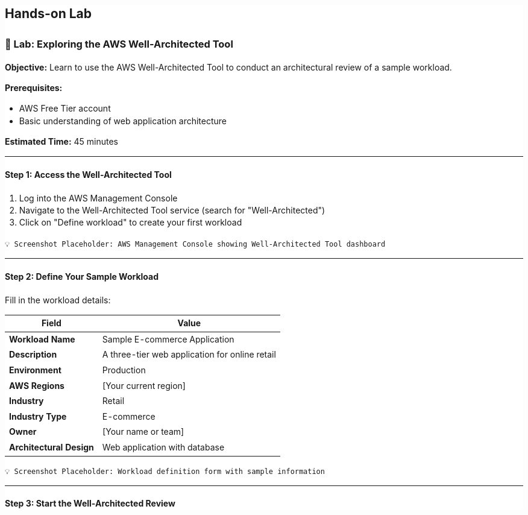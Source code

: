 
## Hands-on Lab

### 🧪 Lab: Exploring the AWS Well-Architected Tool

**Objective:** Learn to use the AWS Well-Architected Tool to conduct an architectural review of a sample workload.

**Prerequisites:** 
- AWS Free Tier account
- Basic understanding of web application architecture

**Estimated Time:** 45 minutes

---

#### Step 1: Access the Well-Architected Tool

1. Log into the AWS Management Console
2. Navigate to the Well-Architected Tool service (search for "Well-Architected")
3. Click on "Define workload" to create your first workload

```
💡 Screenshot Placeholder: AWS Management Console showing Well-Architected Tool dashboard
```

---

#### Step 2: Define Your Sample Workload

Fill in the workload details:

| Field | Value |
|-------|-------|
| **Workload Name** | Sample E-commerce Application |
| **Description** | A three-tier web application for online retail |
| **Environment** | Production |
| **AWS Regions** | [Your current region] |
| **Industry** | Retail |
| **Industry Type** | E-commerce |
| **Owner** | [Your name or team] |
| **Architectural Design** | Web application with database |

```
💡 Screenshot Placeholder: Workload definition form with sample information
```

---

#### Step 3: Start the Well-Architected Review
